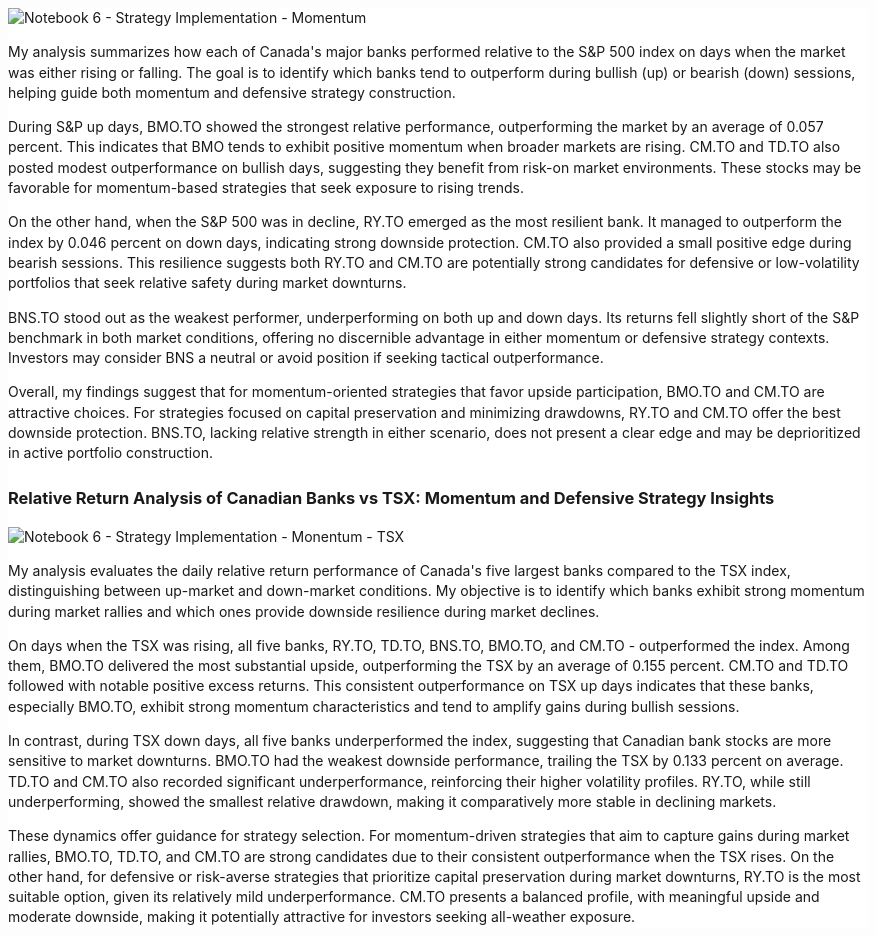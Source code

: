 <img width="989" height="490" alt="Notebook 6 - Strategy Implementation - Momentum" src="https://github.com/user-attachments/assets/ca34f0ca-1660-4c89-9a66-4fd1756f3ac1" />

My analysis summarizes how each of Canada's major banks performed relative to the S&P 500 index on days when the market was either rising or falling. The goal is to identify which banks tend to outperform during bullish (up) or bearish (down) sessions, helping guide both momentum and defensive strategy construction.

During S&P up days, BMO.TO showed the strongest relative performance, outperforming the market by an average of 0.057 percent. This indicates that BMO tends to exhibit positive momentum when broader markets are rising. CM.TO and TD.TO also posted modest outperformance on bullish days, suggesting they benefit from risk-on market environments. These stocks may be favorable for momentum-based strategies that seek exposure to rising trends.

On the other hand, when the S&P 500 was in decline, RY.TO emerged as the most resilient bank. It managed to outperform the index by 0.046 percent on down days, indicating strong downside protection. CM.TO also provided a small positive edge during bearish sessions. This resilience suggests both RY.TO and CM.TO are potentially strong candidates for defensive or low-volatility portfolios that seek relative safety during market downturns.

BNS.TO stood out as the weakest performer, underperforming on both up and down days. Its returns fell slightly short of the S&P benchmark in both market conditions, offering no discernible advantage in either momentum or defensive strategy contexts. Investors may consider BNS a neutral or avoid position if seeking tactical outperformance.

Overall, my findings suggest that for momentum-oriented strategies that favor upside participation, BMO.TO and CM.TO are attractive choices. For strategies focused on capital preservation and minimizing drawdowns, RY.TO and CM.TO offer the best downside protection. BNS.TO, lacking relative strength in either scenario, does not present a clear edge and may be deprioritized in active portfolio construction.

### Relative Return Analysis of Canadian Banks vs TSX: Momentum and Defensive Strategy Insights

<img width="989" height="490" alt="Notebook 6 - Strategy Implementation - Monentum - TSX" src="https://github.com/user-attachments/assets/f02fb096-6a35-4892-9992-ed6b4d02d203" />

My analysis evaluates the daily relative return performance of Canada's five largest banks compared to the TSX index, distinguishing between up-market and down-market conditions. My objective is to identify which banks exhibit strong momentum during market rallies and which ones provide downside resilience during market declines.

On days when the TSX was rising, all five banks, RY.TO, TD.TO, BNS.TO, BMO.TO, and CM.TO - outperformed the index. Among them, BMO.TO delivered the most substantial upside, outperforming the TSX by an average of 0.155 percent. CM.TO and TD.TO followed with notable positive excess returns. This consistent outperformance on TSX up days indicates that these banks, especially BMO.TO, exhibit strong momentum characteristics and tend to amplify gains during bullish sessions.

In contrast, during TSX down days, all five banks underperformed the index, suggesting that Canadian bank stocks are more sensitive to market downturns. BMO.TO had the weakest downside performance, trailing the TSX by 0.133 percent on average. TD.TO and CM.TO also recorded significant underperformance, reinforcing their higher volatility profiles. RY.TO, while still underperforming, showed the smallest relative drawdown, making it comparatively more stable in declining markets.

These dynamics offer guidance for strategy selection. For momentum-driven strategies that aim to capture gains during market rallies, BMO.TO, TD.TO, and CM.TO are strong candidates due to their consistent outperformance when the TSX rises. On the other hand, for defensive or risk-averse strategies that prioritize capital preservation during market downturns, RY.TO is the most suitable option, given its relatively mild underperformance. CM.TO presents a balanced profile, with meaningful upside and moderate downside, making it potentially attractive for investors seeking all-weather exposure.
